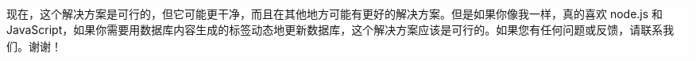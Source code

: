 ```
```

现在，这个解决方案是可行的，但它可能更干净，而且在其他地方可能有更好的解决方案。但是如果你像我一样，真的喜欢 node.js 和 JavaScript，如果你需要用数据库内容生成的标签动态地更新数据库，这个解决方案应该是可行的。如果您有任何问题或反馈，请联系我们。谢谢！